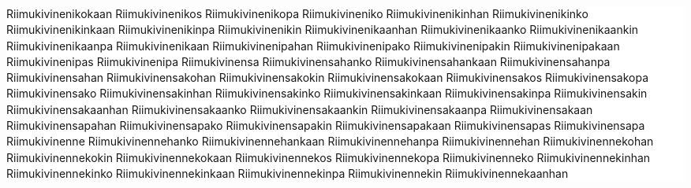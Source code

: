 Riimukivinenikokaan
Riimukivinenikos
Riimukivinenikopa
Riimukivineniko
Riimukivinenikinhan
Riimukivinenikinko
Riimukivinenikinkaan
Riimukivinenikinpa
Riimukivinenikin
Riimukivinenikaanhan
Riimukivinenikaanko
Riimukivinenikaankin
Riimukivinenikaanpa
Riimukivinenikaan
Riimukivinenipahan
Riimukivinenipako
Riimukivinenipakin
Riimukivinenipakaan
Riimukivinenipas
Riimukivinenipa
Riimukivinensa
Riimukivinensahanko
Riimukivinensahankaan
Riimukivinensahanpa
Riimukivinensahan
Riimukivinensakohan
Riimukivinensakokin
Riimukivinensakokaan
Riimukivinensakos
Riimukivinensakopa
Riimukivinensako
Riimukivinensakinhan
Riimukivinensakinko
Riimukivinensakinkaan
Riimukivinensakinpa
Riimukivinensakin
Riimukivinensakaanhan
Riimukivinensakaanko
Riimukivinensakaankin
Riimukivinensakaanpa
Riimukivinensakaan
Riimukivinensapahan
Riimukivinensapako
Riimukivinensapakin
Riimukivinensapakaan
Riimukivinensapas
Riimukivinensapa
Riimukivinenne
Riimukivinennehanko
Riimukivinennehankaan
Riimukivinennehanpa
Riimukivinennehan
Riimukivinennekohan
Riimukivinennekokin
Riimukivinennekokaan
Riimukivinennekos
Riimukivinennekopa
Riimukivinenneko
Riimukivinennekinhan
Riimukivinennekinko
Riimukivinennekinkaan
Riimukivinennekinpa
Riimukivinennekin
Riimukivinennekaanhan